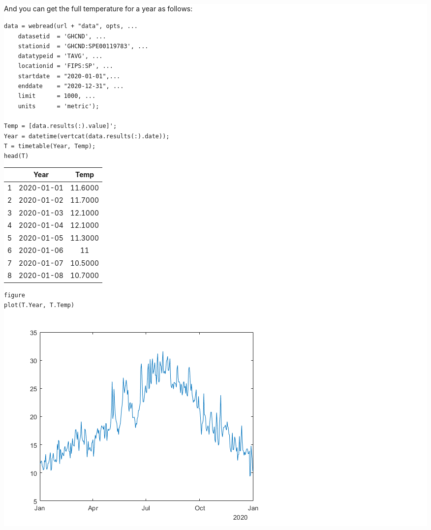 

And you can get the full temperature for a year as follows:



```matlab:Code
data = webread(url + "data", opts, ...
    datasetid  = 'GHCND', ...
    stationid  = 'GHCND:SPE00119783', ...
    datatypeid = 'TAVG', ...
    locationid = 'FIPS:SP', ...
    startdate  = "2020-01-01",...
    enddate    = "2020-12-31", ...
    limit      = 1000, ...
    units      = 'metric');

Temp = [data.results(:).value]';
Year = datetime(vertcat(data.results(:).date));
T = timetable(Year, Temp);
head(T)
```

| |Year|Temp|
|:--:|:--:|:--:|
|1|2020-01-01|11.6000|
|2|2020-01-02|11.7000|
|3|2020-01-03|12.1000|
|4|2020-01-04|12.1000|
|5|2020-01-05|11.3000|
|6|2020-01-06|11|
|7|2020-01-07|10.5000|
|8|2020-01-08|10.7000|


```matlab:Code
figure
plot(T.Year, T.Temp)
```


![figure_0.png](PricingWeatherDerivatives_images/figure_0.png)